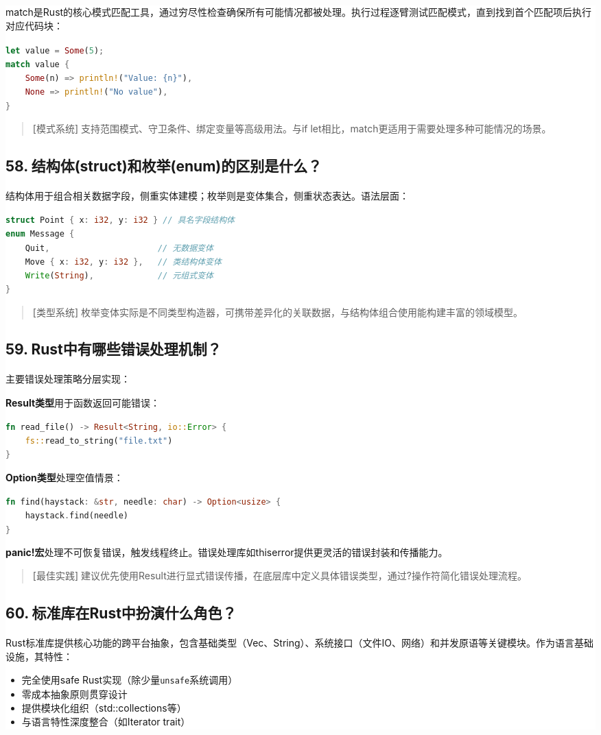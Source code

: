 match是Rust的核心模式匹配工具，通过穷尽性检查确保所有可能情况都被处理。执行过程逐臂测试匹配模式，直到找到首个匹配项后执行对应代码块：

```rust
let value = Some(5);
match value {
    Some(n) => println!("Value: {n}"),
    None => println!("No value"),
}
```

> [模式系统] 支持范围模式、守卫条件、绑定变量等高级用法。与if let相比，match更适用于需要处理多种可能情况的场景。

## 58. 结构体(struct)和枚举(enum)的区别是什么？

结构体用于组合相关数据字段，侧重实体建模；枚举则是变体集合，侧重状态表达。语法层面：

```rust
struct Point { x: i32, y: i32 } // 具名字段结构体
enum Message {
    Quit,                      // 无数据变体
    Move { x: i32, y: i32 },   // 类结构体变体
    Write(String),             // 元组式变体
}
```

> [类型系统] 枚举变体实际是不同类型构造器，可携带差异化的关联数据，与结构体组合使用能构建丰富的领域模型。

## 59. Rust中有哪些错误处理机制？

主要错误处理策略分层实现：

**Result类型**用于函数返回可能错误：

```rust
fn read_file() -> Result<String, io::Error> {
    fs::read_to_string("file.txt")
}
```

**Option类型**处理空值情景：

```rust
fn find(haystack: &str, needle: char) -> Option<usize> {
    haystack.find(needle)
}
```

**panic!宏**处理不可恢复错误，触发线程终止。错误处理库如thiserror提供更灵活的错误封装和传播能力。

> [最佳实践] 建议优先使用Result进行显式错误传播，在底层库中定义具体错误类型，通过?操作符简化错误处理流程。

## 60. 标准库在Rust中扮演什么角色？

Rust标准库提供核心功能的跨平台抽象，包含基础类型（Vec、String）、系统接口（文件IO、网络）和并发原语等关键模块。作为语言基础设施，其特性：

- 完全使用safe Rust实现（除少量`unsafe`系统调用）
- 零成本抽象原则贯穿设计
- 提供模块化组织（std::collections等）
- 与语言特性深度整合（如Iterator trait）
